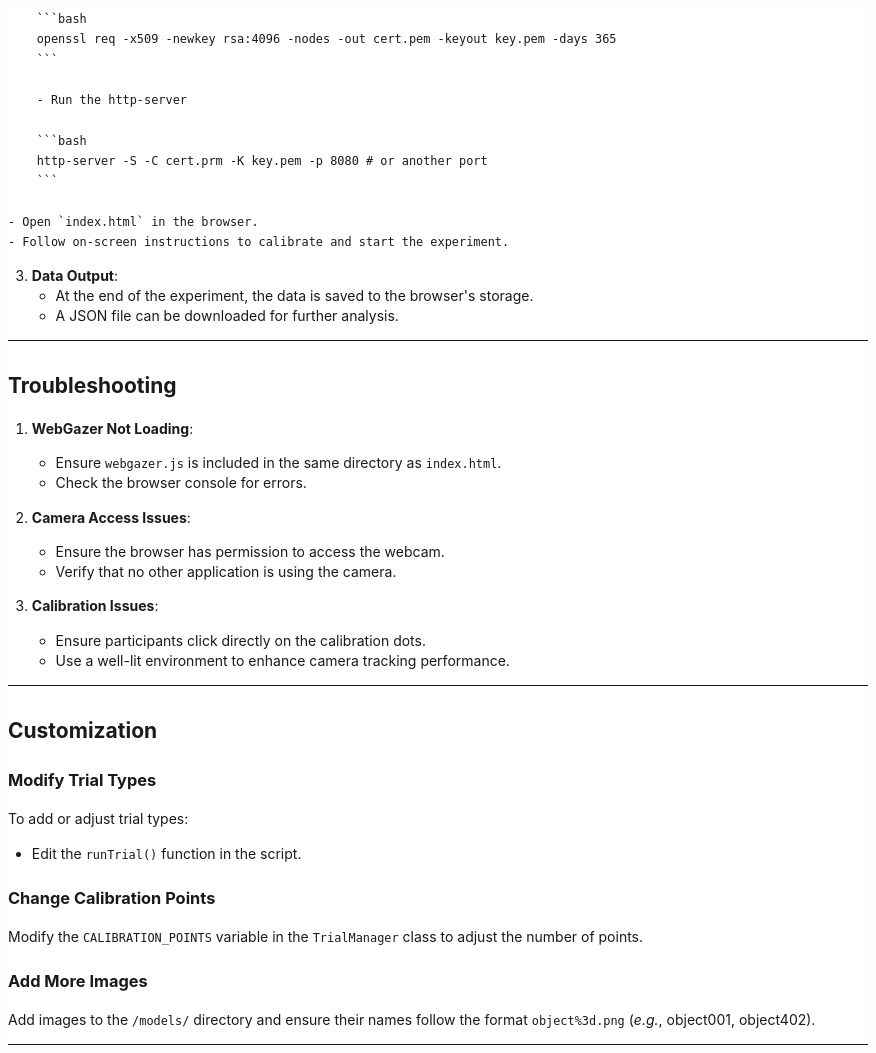         ```bash
        openssl req -x509 -newkey rsa:4096 -nodes -out cert.pem -keyout key.pem -days 365
        ```

        - Run the http-server

        ```bash
        http-server -S -C cert.prm -K key.pem -p 8080 # or another port
        ```

    - Open `index.html` in the browser.
    - Follow on-screen instructions to calibrate and start the experiment.

3. **Data Output**:
    - At the end of the experiment, the data is saved to the browser's storage.
    - A JSON file can be downloaded for further analysis.

---

## Troubleshooting

1. **WebGazer Not Loading**:

    - Ensure `webgazer.js` is included in the same directory as `index.html`.
    - Check the browser console for errors.

2. **Camera Access Issues**:

    - Ensure the browser has permission to access the webcam.
    - Verify that no other application is using the camera.

3. **Calibration Issues**:
    - Ensure participants click directly on the calibration dots.
    - Use a well-lit environment to enhance camera tracking performance.

---

## Customization

### Modify Trial Types

To add or adjust trial types:

-   Edit the `runTrial()` function in the script.

### Change Calibration Points

Modify the `CALIBRATION_POINTS` variable in the `TrialManager` class to adjust the number of points.

### Add More Images

Add images to the `/models/` directory and ensure their names follow the format `object%3d.png` (_e.g._, object001, object402).

---
